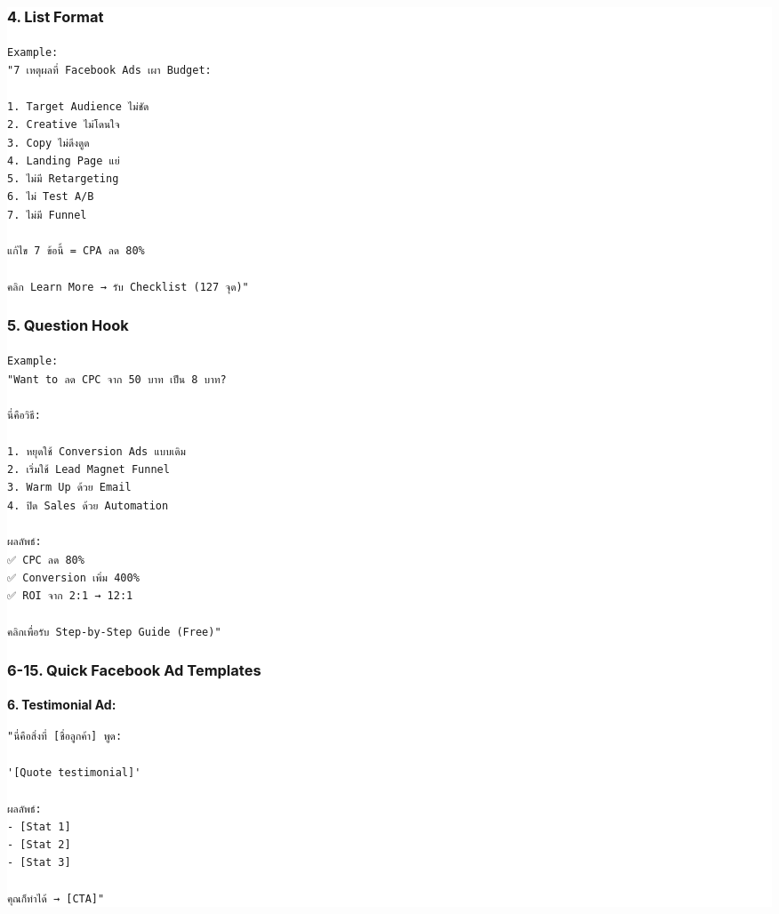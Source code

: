 ### 4. List Format
```
Example:
"7 เหตุผลที่ Facebook Ads เผา Budget:

1. Target Audience ไม่ชัด
2. Creative ไม่โดนใจ
3. Copy ไม่ดึงดูด
4. Landing Page แย่
5. ไม่มี Retargeting
6. ไม่ Test A/B
7. ไม่มี Funnel

แก้ไข 7 ข้อนี้ = CPA ลด 80%

คลิก Learn More → รับ Checklist (127 จุด)"
```

### 5. Question Hook
```
Example:
"Want to ลด CPC จาก 50 บาท เป็น 8 บาท?

นี่คือวิธี:

1. หยุดใช้ Conversion Ads แบบเดิม
2. เริ่มใช้ Lead Magnet Funnel
3. Warm Up ด้วย Email
4. ปิด Sales ด้วย Automation

ผลลัพธ์:
✅ CPC ลด 80%
✅ Conversion เพิ่ม 400%
✅ ROI จาก 2:1 → 12:1

คลิกเพื่อรับ Step-by-Step Guide (Free)"
```

### 6-15. Quick Facebook Ad Templates

**6. Testimonial Ad:**
```
"นี่คือสิ่งที่ [ชื่อลูกค้า] พูด:

'[Quote testimonial]'

ผลลัพธ์:
- [Stat 1]
- [Stat 2]
- [Stat 3]

คุณก็ทำได้ → [CTA]"
```

